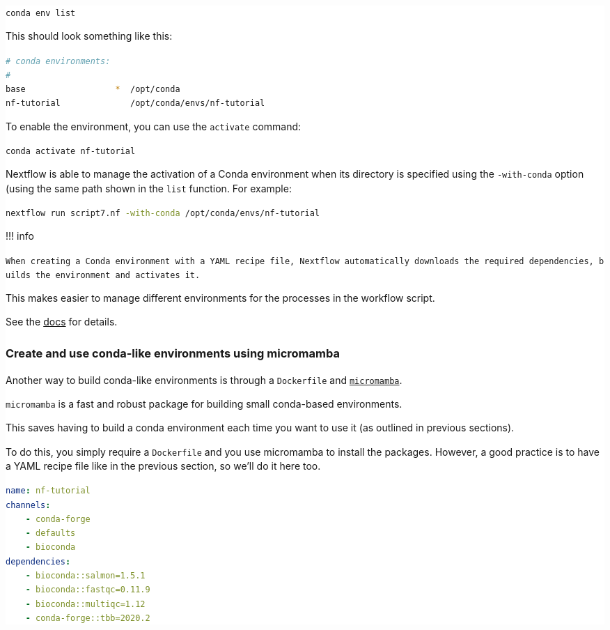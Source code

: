 ```bash
conda env list
```

This should look something like this:

```bash
# conda environments:
#
base                  *  /opt/conda
nf-tutorial              /opt/conda/envs/nf-tutorial
```

To enable the environment, you can use the `activate` command:

```bash
conda activate nf-tutorial
```

Nextflow is able to manage the activation of a Conda environment when its directory is specified using the `-with-conda` option (using the same path shown in the `list` function. For example:

```bash
nextflow run script7.nf -with-conda /opt/conda/envs/nf-tutorial
```

!!! info

    When creating a Conda environment with a YAML recipe file, Nextflow automatically downloads the required dependencies, builds the environment and activates it.

This makes easier to manage different environments for the processes in the workflow script.

See the [docs](https://www.nextflow.io/docs/latest/conda.html) for details.

### Create and use conda-like environments using micromamba

Another way to build conda-like environments is through a `Dockerfile` and [`micromamba`](https://mamba.readthedocs.io/en/latest/user_guide/micromamba.html).

`micromamba` is a fast and robust package for building small conda-based environments.

This saves having to build a conda environment each time you want to use it (as outlined in previous sections).

To do this, you simply require a `Dockerfile` and you use micromamba to install the packages. However, a good practice is to have a YAML recipe file like in the previous section, so we’ll do it here too.

```yaml
name: nf-tutorial
channels:
    - conda-forge
    - defaults
    - bioconda
dependencies:
    - bioconda::salmon=1.5.1
    - bioconda::fastqc=0.11.9
    - bioconda::multiqc=1.12
    - conda-forge::tbb=2020.2
```
